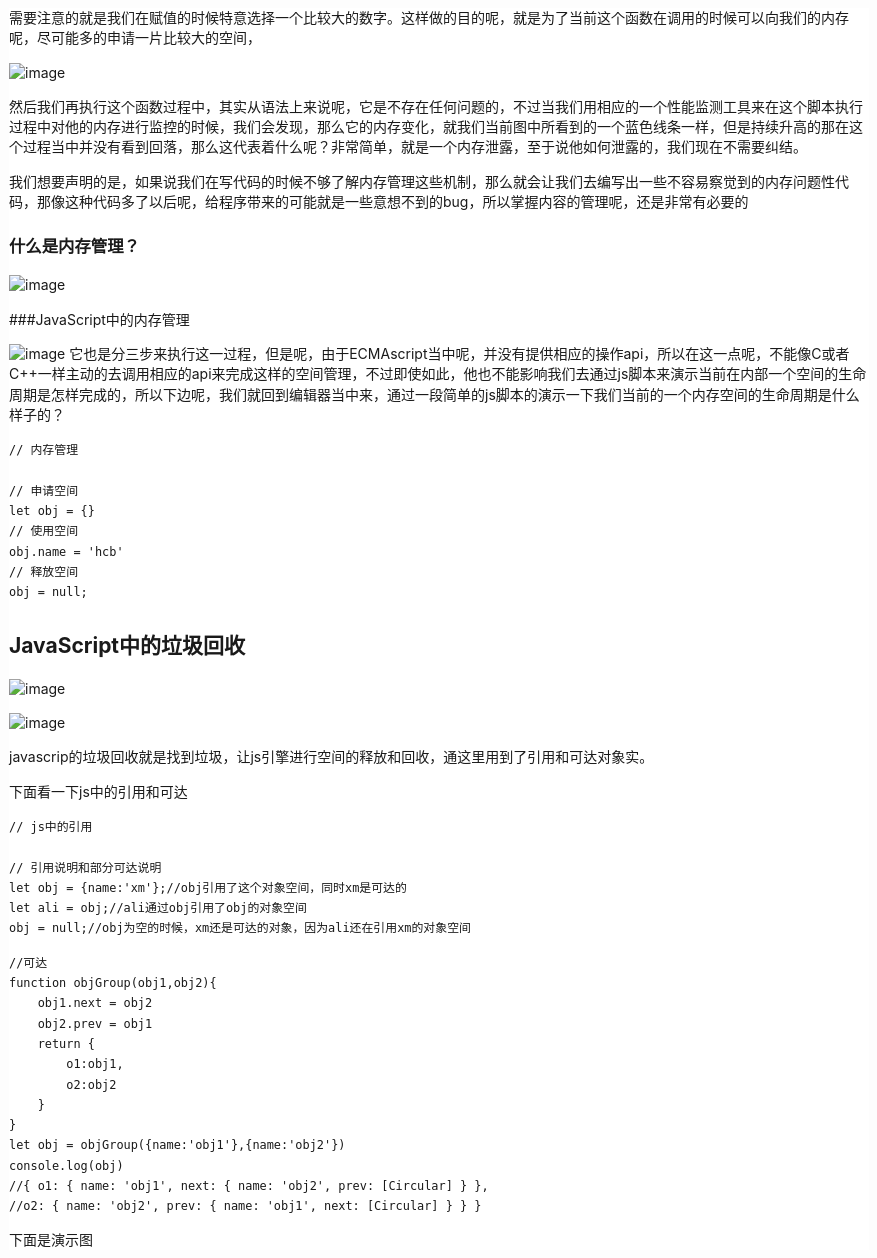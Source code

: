 需要注意的就是我们在赋值的时候特意选择一个比较大的数字。这样做的目的呢，就是为了当前这个函数在调用的时候可以向我们的内存呢，尽可能多的申请一片比较大的空间，


![image](564838E91F1B4D45BC7DFD1DA63C09A1)


然后我们再执行这个函数过程中，其实从语法上来说呢，它是不存在任何问题的，不过当我们用相应的一个性能监测工具来在这个脚本执行过程中对他的内存进行监控的时候，我们会发现，那么它的内存变化，就我们当前图中所看到的一个蓝色线条一样，但是持续升高的那在这个过程当中并没有看到回落，那么这代表着什么呢？非常简单，就是一个内存泄露，至于说他如何泄露的，我们现在不需要纠结。

我们想要声明的是，如果说我们在写代码的时候不够了解内存管理这些机制，那么就会让我们去编写出一些不容易察觉到的内存问题性代码，那像这种代码多了以后呢，给程序带来的可能就是一些意想不到的bug，所以掌握内容的管理呢，还是非常有必要的
### 什么是内存管理？

![image](9D4676D030A7462294AFA574103432AC)

###JavaScript中的内存管理

![image](FE8749FD395F4F62852823FEDAF8A23D)
它也是分三步来执行这一过程，但是呢，由于ECMAscript当中呢，并没有提供相应的操作api，所以在这一点呢，不能像C或者C++一样主动的去调用相应的api来完成这样的空间管理，不过即使如此，他也不能影响我们去通过js脚本来演示当前在内部一个空间的生命周期是怎样完成的，所以下边呢，我们就回到编辑器当中来，通过一段简单的js脚本的演示一下我们当前的一个内存空间的生命周期是什么样子的？

```
// 内存管理

// 申请空间
let obj = {}
// 使用空间
obj.name = 'hcb'
// 释放空间
obj = null;
```

## JavaScript中的垃圾回收
![image](0A11BC7482804B2AA72F0AF810A31587)

![image](25C8A28C562E4B23A6B91EC355693D6C)

javascrip的垃圾回收就是找到垃圾，让js引擎进行空间的释放和回收，通这里用到了引用和可达对象实。

下面看一下js中的引用和可达


```
// js中的引用

// 引用说明和部分可达说明
let obj = {name:'xm'};//obj引用了这个对象空间，同时xm是可达的
let ali = obj;//ali通过obj引用了obj的对象空间
obj = null;//obj为空的时候，xm还是可达的对象，因为ali还在引用xm的对象空间
```

```
//可达
function objGroup(obj1,obj2){
    obj1.next = obj2
    obj2.prev = obj1
    return {
        o1:obj1,
        o2:obj2
    }
}
let obj = objGroup({name:'obj1'},{name:'obj2'})
console.log(obj)
//{ o1: { name: 'obj1', next: { name: 'obj2', prev: [Circular] } },
//o2: { name: 'obj2', prev: { name: 'obj1', next: [Circular] } } }
```
下面是演示图
